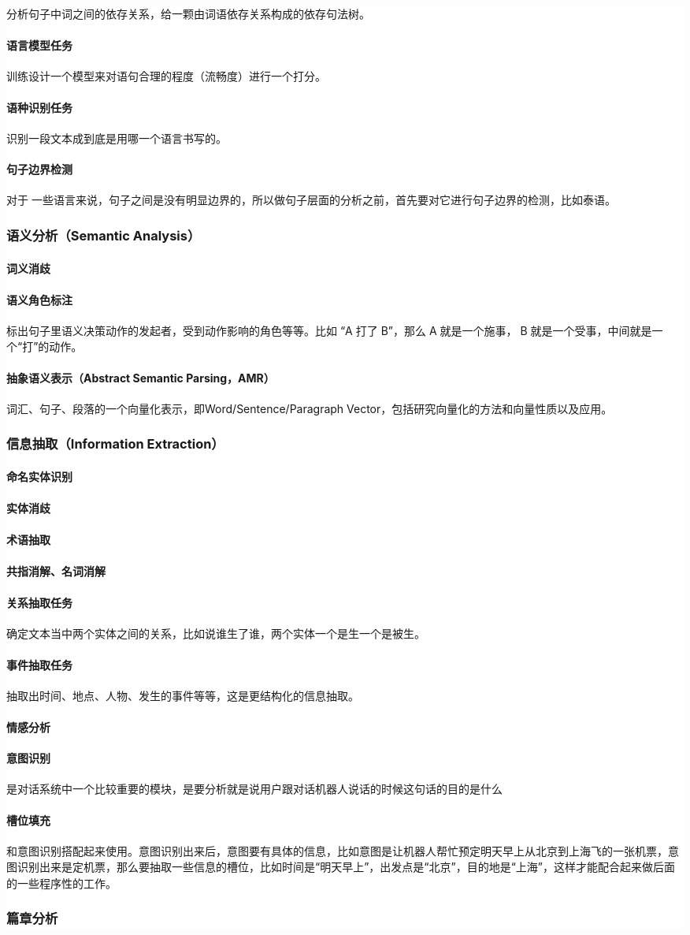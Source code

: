 分析句子中词之间的依存关系，给一颗由词语依存关系构成的依存句法树。

#### 语言模型任务

训练设计一个模型来对语句合理的程度（流畅度）进行一个打分。

#### 语种识别任务

识别一段文本成到底是用哪一个语言书写的。

#### 句子边界检测

对于 一些语言来说，句子之间是没有明显边界的，所以做句子层面的分析之前，首先要对它进行句子边界的检测，比如泰语。

### 语义分析（Semantic Analysis）

#### 词义消歧

#### 语义角色标注

标出句子里语义决策动作的发起者，受到动作影响的角色等等。比如 “A 打了 B”，那么 A 就是一个施事， B 就是一个受事，中间就是一个“打”的动作。

#### 抽象语义表示（Abstract Semantic Parsing，AMR）

词汇、句子、段落的一个向量化表示，即Word/Sentence/Paragraph Vector，包括研究向量化的方法和向量性质以及应用。

### **信息抽取（Information Extraction）**

#### 命名实体识别

#### 实体消歧

#### 术语抽取

#### 共指消解、名词消解

#### 关系抽取任务

确定文本当中两个实体之间的关系，比如说谁生了谁，两个实体一个是生一个是被生。

#### 事件抽取任务

抽取出时间、地点、人物、发生的事件等等，这是更结构化的信息抽取。

#### 情感分析

#### 意图识别

是对话系统中一个比较重要的模块，是要分析就是说用户跟对话机器人说话的时候这句话的目的是什么

#### 槽位填充

和意图识别搭配起来使用。意图识别出来后，意图要有具体的信息，比如意图是让机器人帮忙预定明天早上从北京到上海飞的一张机票，意图识别出来是定机票，那么要抽取一些信息的槽位，比如时间是“明天早上”，出发点是“北京”，目的地是“上海”，这样才能配合起来做后面的一些程序性的工作。

### 篇章分析
